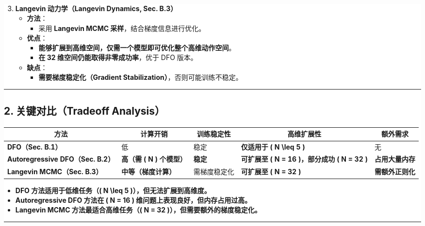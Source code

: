 3. **Langevin 动力学（Langevin Dynamics, Sec. B.3）**
   - **方法**：
     - 采用 **Langevin MCMC 采样**，结合梯度信息进行优化。
   - **优点**：
     - **能够扩展到高维空间，仅需一个模型即可优化整个高维动作空间**。
     - **在 32 维空间仍能取得非零成功率**，优于 DFO 版本。
   - **缺点**：
     - **需要梯度稳定化（Gradient Stabilization）**，否则可能训练不稳定。

---

## **2. 关键对比（Tradeoff Analysis）**
| 方法 | 计算开销 | 训练稳定性 | 高维扩展性 | 额外需求 |
|------|--------|----------|----------|--------|
| **DFO（Sec. B.1）** | 低 | 稳定 | **仅适用于 \( N \leq 5 \)** | 无 |
| **Autoregressive DFO（Sec. B.2）** | **高（需 \( N \) 个模型）** | **稳定** | **可扩展至 \( N = 16 \)，部分成功 \( N = 32 \)** | **占用大量内存** |
| **Langevin MCMC（Sec. B.3）** | **中等（梯度计算）** | 需梯度稳定化 | **可扩展至 \( N = 32 \)** | **需额外正则化** |


- **DFO 方法适用于低维任务（\( N \leq 5 \)），但无法扩展到高维度。**
- **Autoregressive DFO 方法在 \( N = 16 \) 维问题上表现良好，但内存占用过高。**
- **Langevin MCMC 方法最适合高维任务（\( N = 32 \)），但需要额外的梯度稳定化。**


---


